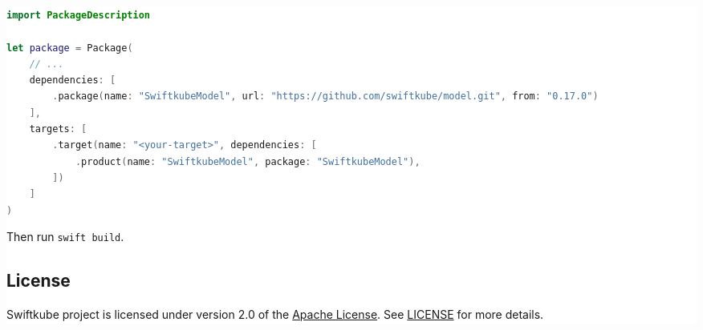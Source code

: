 ```swift
import PackageDescription

let package = Package(
    // ...
    dependencies: [
        .package(name: "SwiftkubeModel", url: "https://github.com/swiftkube/model.git", from: "0.17.0")
    ],
    targets: [
        .target(name: "<your-target>", dependencies: [
            .product(name: "SwiftkubeModel", package: "SwiftkubeModel"),
        ])
    ]
)
```

Then run `swift build`.

## License

Swiftkube project is licensed under version 2.0 of the [Apache License](https://www.apache.org/licenses/LICENSE-2.0). 
See [LICENSE](./LICENSE) for more details.
